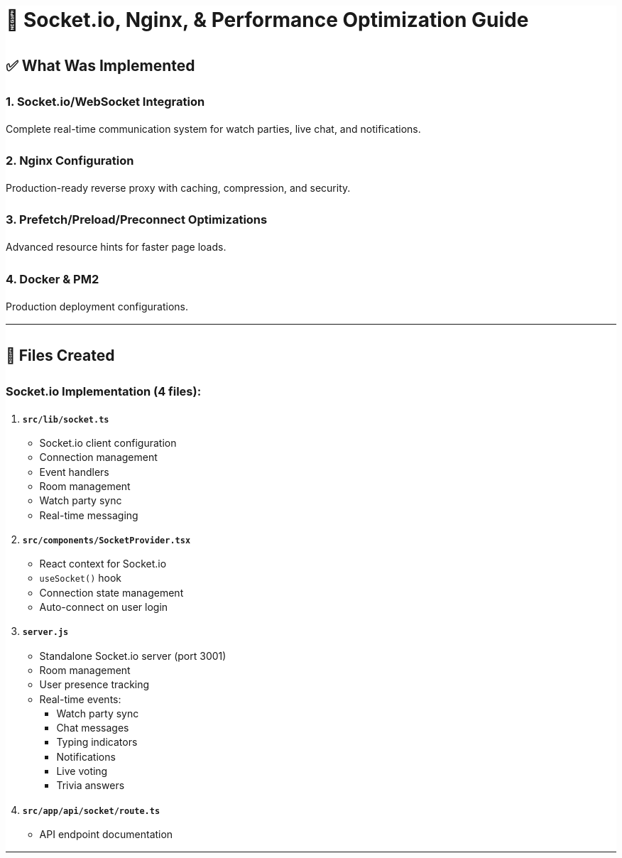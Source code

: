 # 🚀 Socket.io, Nginx, & Performance Optimization Guide

## ✅ What Was Implemented

### 1. **Socket.io/WebSocket Integration**
Complete real-time communication system for watch parties, live chat, and notifications.

### 2. **Nginx Configuration**
Production-ready reverse proxy with caching, compression, and security.

### 3. **Prefetch/Preload/Preconnect Optimizations**
Advanced resource hints for faster page loads.

### 4. **Docker & PM2**
Production deployment configurations.

---

## 📁 Files Created

### **Socket.io Implementation (4 files):**

1. **`src/lib/socket.ts`**
   - Socket.io client configuration
   - Connection management
   - Event handlers
   - Room management
   - Watch party sync
   - Real-time messaging

2. **`src/components/SocketProvider.tsx`**
   - React context for Socket.io
   - `useSocket()` hook
   - Connection state management
   - Auto-connect on user login

3. **`server.js`**
   - Standalone Socket.io server (port 3001)
   - Room management
   - User presence tracking
   - Real-time events:
     - Watch party sync
     - Chat messages
     - Typing indicators
     - Notifications
     - Live voting
     - Trivia answers

4. **`src/app/api/socket/route.ts`**
   - API endpoint documentation

---